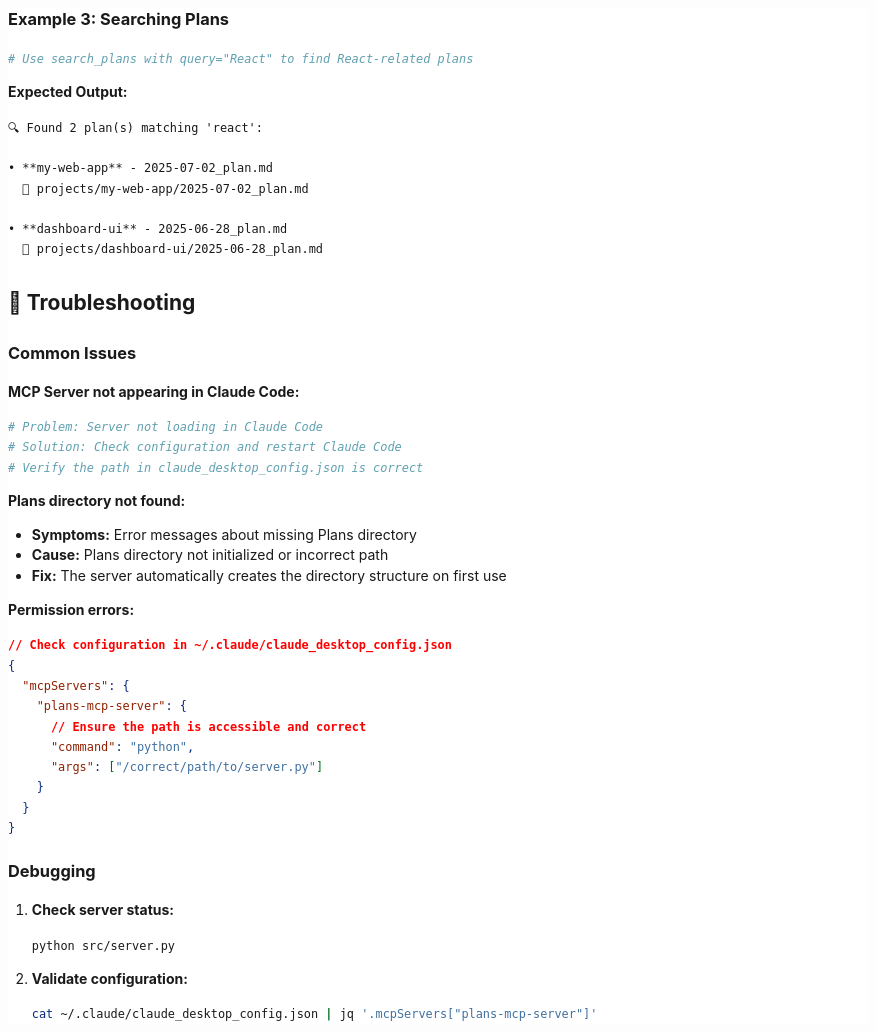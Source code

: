 ### Example 3: Searching Plans
```bash
# Use search_plans with query="React" to find React-related plans
```

**Expected Output:**
```
🔍 Found 2 plan(s) matching 'react':

• **my-web-app** - 2025-07-02_plan.md
  📁 projects/my-web-app/2025-07-02_plan.md

• **dashboard-ui** - 2025-06-28_plan.md
  📁 projects/dashboard-ui/2025-06-28_plan.md
```

## 🚨 Troubleshooting

### Common Issues

**MCP Server not appearing in Claude Code:**
```bash
# Problem: Server not loading in Claude Code
# Solution: Check configuration and restart Claude Code
# Verify the path in claude_desktop_config.json is correct
```

**Plans directory not found:**
- **Symptoms:** Error messages about missing Plans directory
- **Cause:** Plans directory not initialized or incorrect path
- **Fix:** The server automatically creates the directory structure on first use

**Permission errors:**
```json
// Check configuration in ~/.claude/claude_desktop_config.json
{
  "mcpServers": {
    "plans-mcp-server": {
      // Ensure the path is accessible and correct
      "command": "python",
      "args": ["/correct/path/to/server.py"]
    }
  }
}
```

### Debugging

1. **Check server status:**
   ```bash
   python src/server.py
   ```

2. **Validate configuration:**
   ```bash
   cat ~/.claude/claude_desktop_config.json | jq '.mcpServers["plans-mcp-server"]'
   ```
